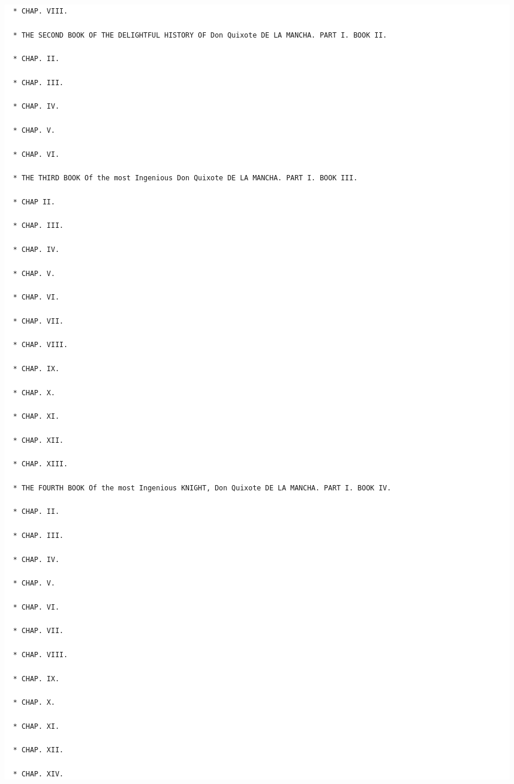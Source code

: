       * CHAP. VIII.

      * THE SECOND BOOK OF THE DELIGHTFUL HISTORY OF Don Quixote DE LA MANCHA. PART I. BOOK II.

      * CHAP. II.

      * CHAP. III.

      * CHAP. IV.

      * CHAP. V.

      * CHAP. VI.

      * THE THIRD BOOK Of the most Ingenious Don Quixote DE LA MANCHA. PART I. BOOK III.

      * CHAP II.

      * CHAP. III.

      * CHAP. IV.

      * CHAP. V.

      * CHAP. VI.

      * CHAP. VII.

      * CHAP. VIII.

      * CHAP. IX.

      * CHAP. X.

      * CHAP. XI.

      * CHAP. XII.

      * CHAP. XIII.

      * THE FOURTH BOOK Of the most Ingenious KNIGHT, Don Quixote DE LA MANCHA. PART I. BOOK IV.

      * CHAP. II.

      * CHAP. III.

      * CHAP. IV.

      * CHAP. V.

      * CHAP. VI.

      * CHAP. VII.

      * CHAP. VIII.

      * CHAP. IX.

      * CHAP. X.

      * CHAP. XI.

      * CHAP. XII.

      * CHAP. XIV.
